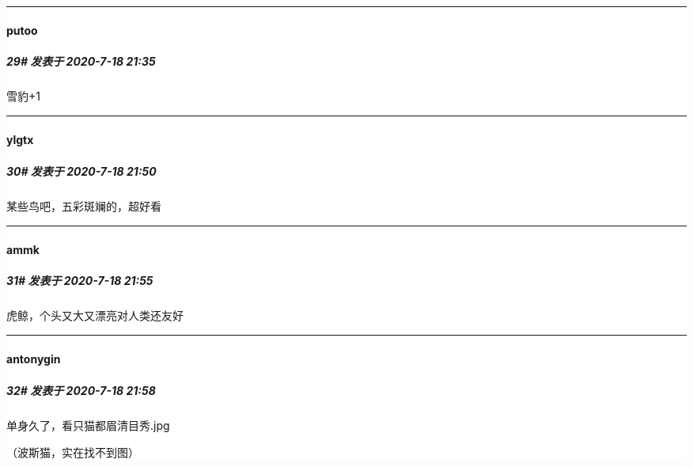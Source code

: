 





-----

####  putoo  
##### 29#       发表于 2020-7-18 21:35




雪豹+1







-----

####  ylgtx  
##### 30#       发表于 2020-7-18 21:50




某些鸟吧，五彩斑斓的，超好看







-----

####  ammk  
##### 31#       发表于 2020-7-18 21:55




虎鲸，个头又大又漂亮对人类还友好







-----

####  antonygin  
##### 32#       发表于 2020-7-18 21:58




单身久了，看只猫都眉清目秀.jpg

（波斯猫，实在找不到图）






